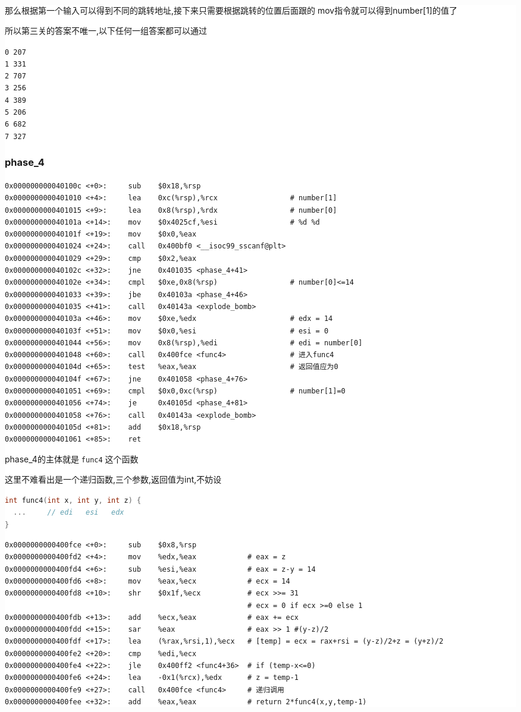 那么根据第一个输入可以得到不同的跳转地址,接下来只需要根据跳转的位置后面跟的 mov指令就可以得到number[1]的值了

所以第三关的答案不唯一,以下任何一组答案都可以通过

```txt
0 207
1 331
2 707
3 256
4 389
5 206
6 682
7 327
```

### phase_4

```txt
0x000000000040100c <+0>:     sub    $0x18,%rsp
0x0000000000401010 <+4>:     lea    0xc(%rsp),%rcx                 # number[1]
0x0000000000401015 <+9>:     lea    0x8(%rsp),%rdx                 # number[0]
0x000000000040101a <+14>:    mov    $0x4025cf,%esi                 # %d %d
0x000000000040101f <+19>:    mov    $0x0,%eax
0x0000000000401024 <+24>:    call   0x400bf0 <__isoc99_sscanf@plt>
0x0000000000401029 <+29>:    cmp    $0x2,%eax
0x000000000040102c <+32>:    jne    0x401035 <phase_4+41>
0x000000000040102e <+34>:    cmpl   $0xe,0x8(%rsp)                 # number[0]<=14
0x0000000000401033 <+39>:    jbe    0x40103a <phase_4+46>
0x0000000000401035 <+41>:    call   0x40143a <explode_bomb>
0x000000000040103a <+46>:    mov    $0xe,%edx                      # edx = 14
0x000000000040103f <+51>:    mov    $0x0,%esi                      # esi = 0
0x0000000000401044 <+56>:    mov    0x8(%rsp),%edi                 # edi = number[0]
0x0000000000401048 <+60>:    call   0x400fce <func4>               # 进入func4
0x000000000040104d <+65>:    test   %eax,%eax                      # 返回值应为0
0x000000000040104f <+67>:    jne    0x401058 <phase_4+76>
0x0000000000401051 <+69>:    cmpl   $0x0,0xc(%rsp)                 # number[1]=0
0x0000000000401056 <+74>:    je     0x40105d <phase_4+81>
0x0000000000401058 <+76>:    call   0x40143a <explode_bomb>
0x000000000040105d <+81>:    add    $0x18,%rsp
0x0000000000401061 <+85>:    ret
```

phase_4的主体就是 `func4` 这个函数

这里不难看出是一个递归函数,三个参数,返回值为int,不妨设

```c
int func4(int x, int y, int z) {
  ...     // edi   esi   edx
}
```

```txt
0x0000000000400fce <+0>:     sub    $0x8,%rsp
0x0000000000400fd2 <+4>:     mov    %edx,%eax            # eax = z
0x0000000000400fd4 <+6>:     sub    %esi,%eax            # eax = z-y = 14
0x0000000000400fd6 <+8>:     mov    %eax,%ecx            # ecx = 14
0x0000000000400fd8 <+10>:    shr    $0x1f,%ecx           # ecx >>= 31
                                                         # ecx = 0 if ecx >=0 else 1
0x0000000000400fdb <+13>:    add    %ecx,%eax            # eax += ecx
0x0000000000400fdd <+15>:    sar    %eax                 # eax >> 1 #(y-z)/2
0x0000000000400fdf <+17>:    lea    (%rax,%rsi,1),%ecx   # [temp] = ecx = rax+rsi = (y-z)/2+z = (y+z)/2
0x0000000000400fe2 <+20>:    cmp    %edi,%ecx
0x0000000000400fe4 <+22>:    jle    0x400ff2 <func4+36>  # if (temp-x<=0)
0x0000000000400fe6 <+24>:    lea    -0x1(%rcx),%edx      # z = temp-1
0x0000000000400fe9 <+27>:    call   0x400fce <func4>     # 递归调用
0x0000000000400fee <+32>:    add    %eax,%eax            # return 2*func4(x,y,temp-1)
```